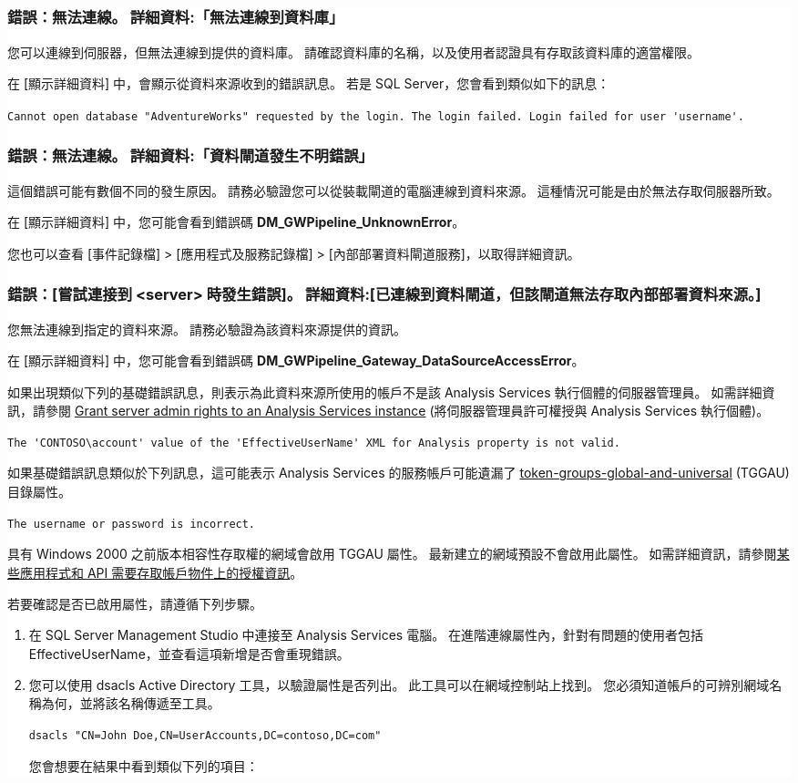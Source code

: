 ### <a name="error-unable-to-connect-details-cannot-connect-to-the-database"></a>錯誤：無法連線。 詳細資料:「無法連線到資料庫」

您可以連線到伺服器，但無法連線到提供的資料庫。 請確認資料庫的名稱，以及使用者認證具有存取該資料庫的適當權限。

在 [顯示詳細資料] 中，會顯示從資料來源收到的錯誤訊息。 若是 SQL Server，您會看到類似如下的訊息：

```output
Cannot open database "AdventureWorks" requested by the login. The login failed. Login failed for user 'username'.
```

### <a name="error-unable-to-connect-details-unknown-error-in-data-gateway"></a>錯誤：無法連線。 詳細資料:「資料閘道發生不明錯誤」

這個錯誤可能有數個不同的發生原因。 請務必驗證您可以從裝載閘道的電腦連線到資料來源。 這種情況可能是由於無法存取伺服器所致。

在 [顯示詳細資料] 中，您可能會看到錯誤碼 **DM_GWPipeline_UnknownError**。

您也可以查看 [事件記錄檔] > [應用程式及服務記錄檔] > [內部部署資料閘道服務]，以取得詳細資訊。

### <a name="error-we-encountered-an-error-while-trying-to-connect-to-server-details-we-reached-the-data-gateway-but-the-gateway-cant-access-the-on-premises-data-source"></a>錯誤：[嘗試連接到 \<server\> 時發生錯誤]。 詳細資料:[已連線到資料閘道，但該閘道無法存取內部部署資料來源。]

您無法連線到指定的資料來源。 請務必驗證為該資料來源提供的資訊。

在 [顯示詳細資料] 中，您可能會看到錯誤碼 **DM_GWPipeline_Gateway_DataSourceAccessError**。

如果出現類似下列的基礎錯誤訊息，則表示為此資料來源所使用的帳戶不是該 Analysis Services 執行個體的伺服器管理員。 如需詳細資訊，請參閱 [Grant server admin rights to an Analysis Services instance](/sql/analysis-services/instances/grant-server-admin-rights-to-an-analysis-services-instance) (將伺服器管理員許可權授與 Analysis Services 執行個體)。

```output
The 'CONTOSO\account' value of the 'EffectiveUserName' XML for Analysis property is not valid.
```

如果基礎錯誤訊息類似於下列訊息，這可能表示 Analysis Services 的服務帳戶可能遺漏了 [token-groups-global-and-universal](/windows/win32/adschema/a-tokengroupsglobalanduniversal) (TGGAU) 目錄屬性。

```output
The username or password is incorrect.
```

具有 Windows 2000 之前版本相容性存取權的網域會啟用 TGGAU 屬性。 最新建立的網域預設不會啟用此屬性。 如需詳細資訊，請參閱[某些應用程式和 API 需要存取帳戶物件上的授權資訊](https://support.microsoft.com/kb/331951)。

若要確認是否已啟用屬性，請遵循下列步驟。

1. 在 SQL Server Management Studio 中連接至 Analysis Services 電腦。 在進階連線屬性內，針對有問題的使用者包括 EffectiveUserName，並查看這項新增是否會重現錯誤。
2. 您可以使用 dsacls Active Directory 工具，以驗證屬性是否列出。 此工具可以在網域控制站上找到。 您必須知道帳戶的可辨別網域名稱為何，並將該名稱傳遞至工具。

   ```console
   dsacls "CN=John Doe,CN=UserAccounts,DC=contoso,DC=com"
   ```

    您會想要在結果中看到類似下列的項目：
